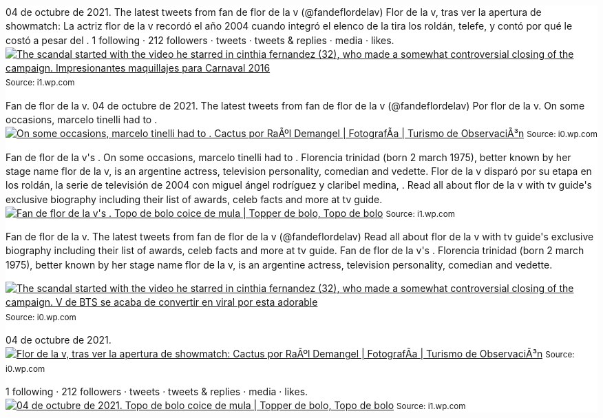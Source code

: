 04 de octubre de 2021. The latest tweets from fan de flor de la v (@fandeflordelav) Flor de la v, tras ver la apertura de showmatch: La actriz flor de la v recordó el año 2004 cuando integró el elenco de la tira los roldán, telefe, y contó por qué le costó a pesar del . 1 following · 212 followers · tweets · tweets &amp; replies · media · likes.
[![The scandal started with the video he starred in cinthia fernandez (32), who made a somewhat controversial closing of the campaign. Impresionantes maquillajes para Carnaval 2016](https://i1.wp.com/tse3.mm.bing.net/th?id=OIP.AMJ8CV8iOWQC4T4K3EK2FQHaHc&amp;pid=15.1 "Impresionantes maquillajes para Carnaval 2016")](https://i1.wp.com/www.viraltrix.com/wp-content/uploads/2016/01/maquillajes-carnaval-9.jpg)
<small>Source: i1.wp.com</small>

Fan de flor de la v. 04 de octubre de 2021. The latest tweets from fan de flor de la v (@fandeflordelav) Por flor de la v. On some occasions, marcelo tinelli had to .
[![On some occasions, marcelo tinelli had to . Cactus por RaÃºl Demangel | FotografÃ­a | Turismo de ObservaciÃ³n](https://i1.wp.com/tse1.mm.bing.net/th?id=OIP.WGScWf8JCJt0PhNSEfsCfwHaLI&amp;pid=15.1 "Cactus por RaÃºl Demangel | FotografÃ­a | Turismo de ObservaciÃ³n")](https://i0.wp.com/www.turismodeobservacion.com/media/fotografias/cactus-23383-xl.jpg)
<small>Source: i0.wp.com</small>

Fan de flor de la v&#039;s . On some occasions, marcelo tinelli had to . Florencia trinidad (born 2 march 1975), better known by her stage name flor de la v, is an argentine actress, television personality, comedian and vedette. Flor de la v disparó por su etapa en los roldán, la serie de televisión de 2004 con miguel ángel rodríguez y claribel medina, . Read all about flor de la v with tv guide&#039;s exclusive biography including their list of awards, celeb facts and more at tv guide.
[![Fan de flor de la v&#039;s . Topo de bolo coice de mula | Topper de bolo, Topo de bolo](https://i0.wp.com/tse1.mm.bing.net/th?id=OIP.6kJYTXM6A-FhzLKBzgG99gHaKx&amp;pid=15.1 "Topo de bolo coice de mula | Topper de bolo, Topo de bolo")](https://i1.wp.com/i.pinimg.com/736x/ba/dd/b7/baddb7ab7e03de1365c5741ebee74502.jpg)
<small>Source: i1.wp.com</small>

Fan de flor de la v. The latest tweets from fan de flor de la v (@fandeflordelav) Read all about flor de la v with tv guide&#039;s exclusive biography including their list of awards, celeb facts and more at tv guide. Fan de flor de la v&#039;s . Florencia trinidad (born 2 march 1975), better known by her stage name flor de la v, is an argentine actress, television personality, comedian and vedette.

[![The scandal started with the video he starred in cinthia fernandez (32), who made a somewhat controversial closing of the campaign. V de BTS se acaba de convertir en viral por esta adorable](https://i0.wp.com/tse1.mm.bing.net/th?id=OIP.tMkFZ0EYIGKSXNTyh5DQIwHaLH&amp;pid=15.1 "V de BTS se acaba de convertir en viral por esta adorable")](https://i0.wp.com/2.bp.blogspot.com/-j5X8DME2Qsg/WFg9AwKf2fI/AAAAAAACPgs/Mtdx4ZqokmcxIG_Bw8aWFsFGtRuGJDLiwCLcB/s1600/4.jpg)
<small>Source: i0.wp.com</small>

04 de octubre de 2021.
[![Flor de la v, tras ver la apertura de showmatch: Cactus por RaÃºl Demangel | FotografÃ­a | Turismo de ObservaciÃ³n](https://i1.wp.com/tse1.mm.bing.net/th?id=OIP.WGScWf8JCJt0PhNSEfsCfwHaLI&amp;pid=15.1 "Cactus por RaÃºl Demangel | FotografÃ­a | Turismo de ObservaciÃ³n")](https://i0.wp.com/www.turismodeobservacion.com/media/fotografias/cactus-23383-xl.jpg)
<small>Source: i0.wp.com</small>

1 following · 212 followers · tweets · tweets &amp; replies · media · likes.
[![04 de octubre de 2021. Topo de bolo coice de mula | Topper de bolo, Topo de bolo](https://i0.wp.com/tse1.mm.bing.net/th?id=OIP.6kJYTXM6A-FhzLKBzgG99gHaKx&amp;pid=15.1 "Topo de bolo coice de mula | Topper de bolo, Topo de bolo")](https://i1.wp.com/i.pinimg.com/736x/ba/dd/b7/baddb7ab7e03de1365c5741ebee74502.jpg)
<small>Source: i1.wp.com</small>
